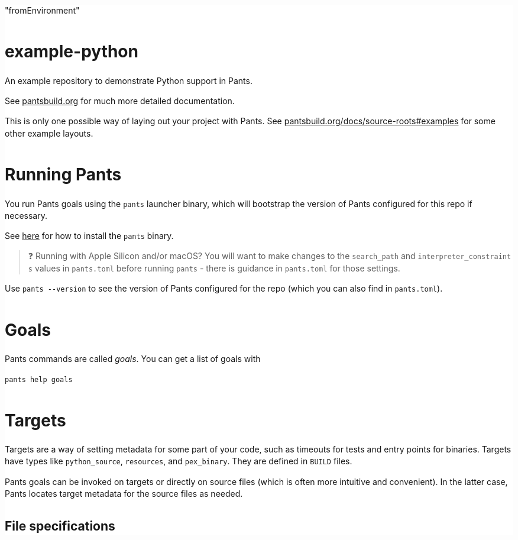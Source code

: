 "fromEnvironment"








# example-python
An example repository to demonstrate Python support in Pants.

See [pantsbuild.org](https://www.pantsbuild.org/docs) for much more detailed documentation.

This is only one possible way of laying out your project with Pants. See
[pantsbuild.org/docs/source-roots#examples](https://www.pantsbuild.org/docs/source-roots#examples) for some other
example layouts.

# Running Pants

You run Pants goals using the `pants` launcher binary, which will bootstrap the
version of Pants configured for this repo if necessary.

See [here](https://www.pantsbuild.org/docs/installation) for how to install the `pants` binary.

> :question: Running with Apple Silicon and/or macOS? You will want to make changes to the `search_path` and
`interpreter_constraints` values in `pants.toml` before running `pants` - there is guidance in `pants.toml`
for those settings.

Use `pants --version` to see the version of Pants configured for the repo (which you can also find
in `pants.toml`).

# Goals

Pants commands are called _goals_. You can get a list of goals with

```
pants help goals
```

# Targets

Targets are a way of setting metadata for some part of your code, such as timeouts for tests and
entry points for binaries. Targets have types like `python_source`, `resources`, and
`pex_binary`. They are defined in `BUILD` files.

Pants goals can be invoked on targets or directly on source files (which is often more intuitive and convenient).
In the latter case, Pants locates target metadata for the source files as needed.

## File specifications
